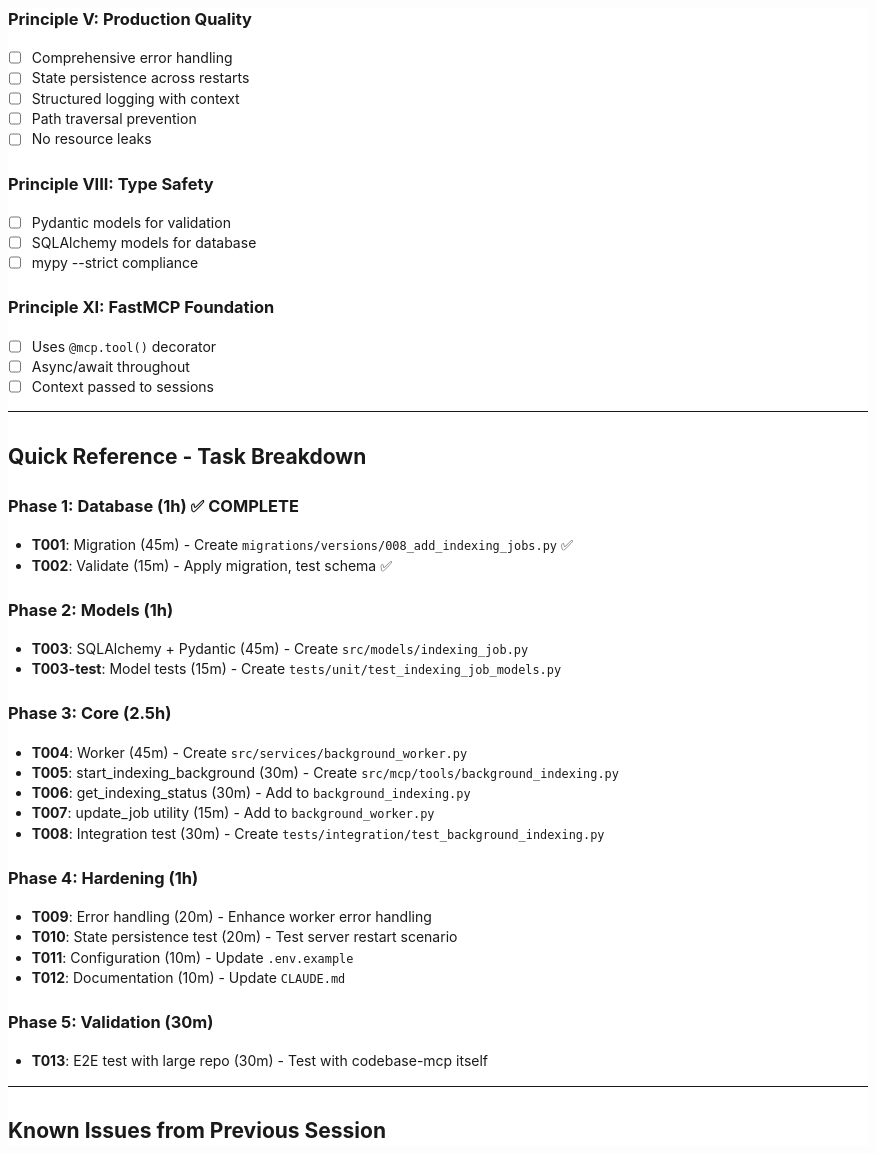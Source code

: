 ### Principle V: Production Quality
- [ ] Comprehensive error handling
- [ ] State persistence across restarts
- [ ] Structured logging with context
- [ ] Path traversal prevention
- [ ] No resource leaks

### Principle VIII: Type Safety
- [ ] Pydantic models for validation
- [ ] SQLAlchemy models for database
- [ ] mypy --strict compliance

### Principle XI: FastMCP Foundation
- [ ] Uses `@mcp.tool()` decorator
- [ ] Async/await throughout
- [ ] Context passed to sessions

---

## Quick Reference - Task Breakdown

### Phase 1: Database (1h) ✅ **COMPLETE**
- **T001**: Migration (45m) - Create `migrations/versions/008_add_indexing_jobs.py` ✅
- **T002**: Validate (15m) - Apply migration, test schema ✅

### Phase 2: Models (1h)
- **T003**: SQLAlchemy + Pydantic (45m) - Create `src/models/indexing_job.py`
- **T003-test**: Model tests (15m) - Create `tests/unit/test_indexing_job_models.py`

### Phase 3: Core (2.5h)
- **T004**: Worker (45m) - Create `src/services/background_worker.py`
- **T005**: start_indexing_background (30m) - Create `src/mcp/tools/background_indexing.py`
- **T006**: get_indexing_status (30m) - Add to `background_indexing.py`
- **T007**: update_job utility (15m) - Add to `background_worker.py`
- **T008**: Integration test (30m) - Create `tests/integration/test_background_indexing.py`

### Phase 4: Hardening (1h)
- **T009**: Error handling (20m) - Enhance worker error handling
- **T010**: State persistence test (20m) - Test server restart scenario
- **T011**: Configuration (10m) - Update `.env.example`
- **T012**: Documentation (10m) - Update `CLAUDE.md`

### Phase 5: Validation (30m)
- **T013**: E2E test with large repo (30m) - Test with codebase-mcp itself

---

## Known Issues from Previous Session
